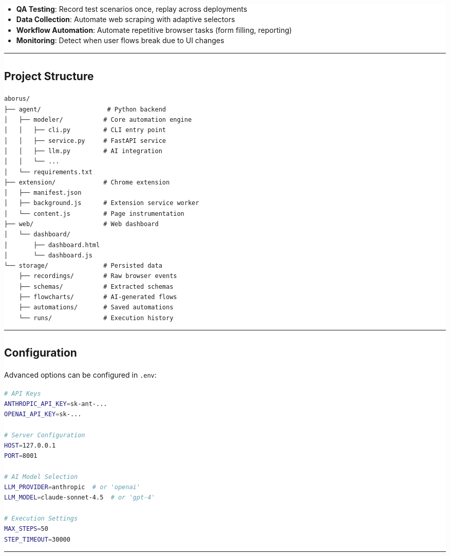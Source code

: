- **QA Testing**: Record test scenarios once, replay across deployments
- **Data Collection**: Automate web scraping with adaptive selectors
- **Workflow Automation**: Automate repetitive browser tasks (form filling, reporting)
- **Monitoring**: Detect when user flows break due to UI changes

---

## Project Structure

```
aborus/
├── agent/                  # Python backend
│   ├── modeler/           # Core automation engine
│   │   ├── cli.py         # CLI entry point
│   │   ├── service.py     # FastAPI service
│   │   ├── llm.py         # AI integration
│   │   └── ...
│   └── requirements.txt
├── extension/             # Chrome extension
│   ├── manifest.json
│   ├── background.js      # Extension service worker
│   └── content.js         # Page instrumentation
├── web/                   # Web dashboard
│   └── dashboard/
│       ├── dashboard.html
│       └── dashboard.js
└── storage/               # Persisted data
    ├── recordings/        # Raw browser events
    ├── schemas/           # Extracted schemas
    ├── flowcharts/        # AI-generated flows
    ├── automations/       # Saved automations
    └── runs/              # Execution history
```

---

## Configuration

Advanced options can be configured in `.env`:

```bash
# API Keys
ANTHROPIC_API_KEY=sk-ant-...
OPENAI_API_KEY=sk-...

# Server Configuration
HOST=127.0.0.1
PORT=8001

# AI Model Selection
LLM_PROVIDER=anthropic  # or 'openai'
LLM_MODEL=claude-sonnet-4.5  # or 'gpt-4'

# Execution Settings
MAX_STEPS=50
STEP_TIMEOUT=30000
```

---
